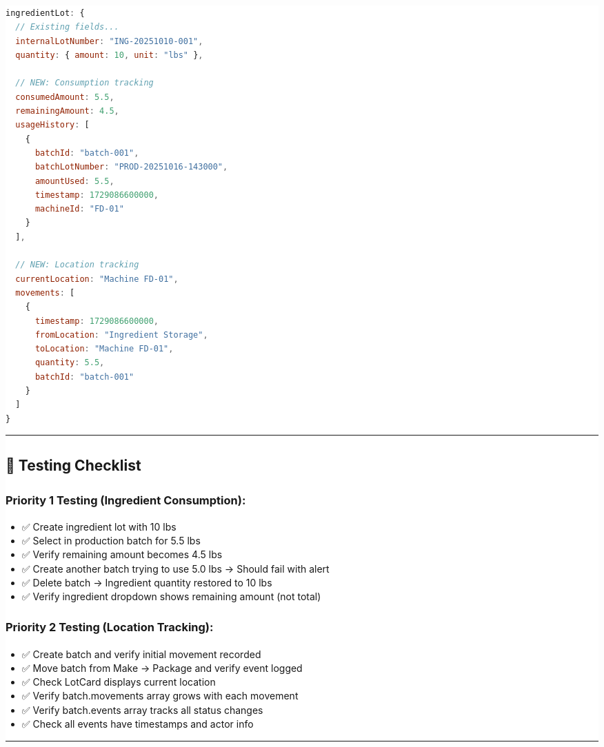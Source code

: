 ```javascript
ingredientLot: {
  // Existing fields...
  internalLotNumber: "ING-20251010-001",
  quantity: { amount: 10, unit: "lbs" },
  
  // NEW: Consumption tracking
  consumedAmount: 5.5,
  remainingAmount: 4.5,
  usageHistory: [
    {
      batchId: "batch-001",
      batchLotNumber: "PROD-20251016-143000",
      amountUsed: 5.5,
      timestamp: 1729086600000,
      machineId: "FD-01"
    }
  ],
  
  // NEW: Location tracking
  currentLocation: "Machine FD-01",
  movements: [
    {
      timestamp: 1729086600000,
      fromLocation: "Ingredient Storage",
      toLocation: "Machine FD-01",
      quantity: 5.5,
      batchId: "batch-001"
    }
  ]
}
```

---

## 🧪 Testing Checklist

### Priority 1 Testing (Ingredient Consumption):
- ✅ Create ingredient lot with 10 lbs
- ✅ Select in production batch for 5.5 lbs
- ✅ Verify remaining amount becomes 4.5 lbs
- ✅ Create another batch trying to use 5.0 lbs → Should fail with alert
- ✅ Delete batch → Ingredient quantity restored to 10 lbs
- ✅ Verify ingredient dropdown shows remaining amount (not total)

### Priority 2 Testing (Location Tracking):
- ✅ Create batch and verify initial movement recorded
- ✅ Move batch from Make → Package and verify event logged
- ✅ Check LotCard displays current location
- ✅ Verify batch.movements array grows with each movement
- ✅ Verify batch.events array tracks all status changes
- ✅ Check all events have timestamps and actor info

---